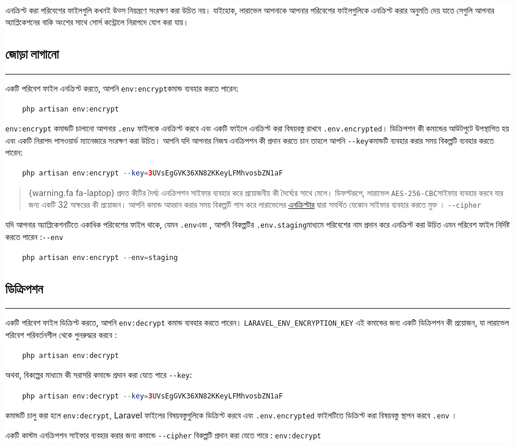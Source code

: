 এনক্রিপ্ট করা পরিবেশের ফাইলগুলি কখনই উত্স নিয়ন্ত্রণে সংরক্ষণ করা উচিত নয়। যাইহোক, লারাভেল আপনাকে আপনার পরিবেশের ফাইলগুলিকে এনক্রিপ্ট করার অনুমতি দেয় যাতে সেগুলি আপনার অ্যাপ্লিকেশনের বাকি অংশের সাথে সোর্স কন্ট্রোলে নিরাপদে যোগ করা যায়।

<a name="encryption"></a>
## জোড়া লাগানো
-------------------------------------------------------------------------------

একটি পরিবেশ ফাইল এনক্রিপ্ট করতে, আপনি `env:encrypt`কমান্ড ব্যবহার করতে পারেন:

```php
    php artisan env:encrypt
```

`env:encrypt` কমান্ডটি চালানো আপনার `.env` ফাইলকে এনক্রিপ্ট করবে এবং একটি ফাইলে এনক্রিপ্ট করা বিষয়বস্তু রাখবে `.env.encrypted`। ডিক্রিপশন কী কমান্ডের আউটপুটে উপস্থাপিত হয় এবং একটি নিরাপদ পাসওয়ার্ড ম্যানেজারে সংরক্ষণ করা উচিত। আপনি যদি আপনার নিজস্ব এনক্রিপশন কী প্রদান করতে চান তাহলে আপনি `--key`কমান্ডটি ব্যবহার করার সময় বিকল্পটি ব্যবহার করতে পারেন:

```php
    php artisan env:encrypt --key=3UVsEgGVK36XN82KKeyLFMhvosbZN1aF
```


>{warning.fa fa-laptop} প্রদত্ত কীটির দৈর্ঘ্য এনক্রিপশন সাইফার ব্যবহার করে প্রয়োজনীয় কী দৈর্ঘ্যের সাথে মেলে। ডিফল্টরূপে, লারাভেল `AES-256-CBC`সাইফার ব্যবহার করবে যার জন্য একটি 32 অক্ষরের কী প্রয়োজন। আপনি কমান্ড আহ্বান করার সময় বিকল্পটি পাস করে লারাভেলের [এনক্রিপ্টার](https://laravel.com/docs/9.x/encryption) দ্বারা সমর্থিত যেকোন সাইফার ব্যবহার করতে মুক্ত । `--cipher`

যদি আপনার অ্যাপ্লিকেশনটিতে একাধিক পরিবেশের ফাইল থাকে, যেমন `.env`এবং , আপনি বিকল্পটির `.env.staging`মাধ্যমে পরিবেশের নাম প্রদান করে এনক্রিপ্ট করা উচিত এমন পরিবেশ ফাইল নির্দিষ্ট করতে পারেন :`--env`

```php
    php artisan env:encrypt --env=staging
```

<a name="decryption"> </a>
## ডিক্রিপশন
-------------------------------------------------------------------------

একটি পরিবেশ ফাইল ডিক্রিপ্ট করতে, আপনি `env:decrypt` কমান্ড ব্যবহার করতে পারেন। `LARAVEL_ENV_ENCRYPTION_KEY` এই কমান্ডের জন্য একটি ডিক্রিপশন কী প্রয়োজন, যা লারাভেল পরিবেশ পরিবর্তনশীল থেকে পুনরুদ্ধার করবে :

```php
    php artisan env:decrypt
```

অথবা, বিকল্পের মাধ্যমে কী সরাসরি কমান্ডে প্রদান করা যেতে পারে `--key`:

```php
    php artisan env:decrypt --key=3UVsEgGVK36XN82KKeyLFMhvosbZN1aF
```

কমান্ডটি চালু করা হলে `env:decrypt`, Laravel ফাইলের বিষয়বস্তুগুলিকে ডিক্রিপ্ট করবে এবং `.env.encrypted` ফাইলটিতে ডিক্রিপ্ট করা বিষয়বস্তু স্থাপন করবে `.env` ।

একটি কাস্টম এনক্রিপশন সাইফার ব্যবহার করার জন্য কমান্ডে `--cipher` বিকল্পটি প্রদান করা যেতে পারে : `env:decrypt`
